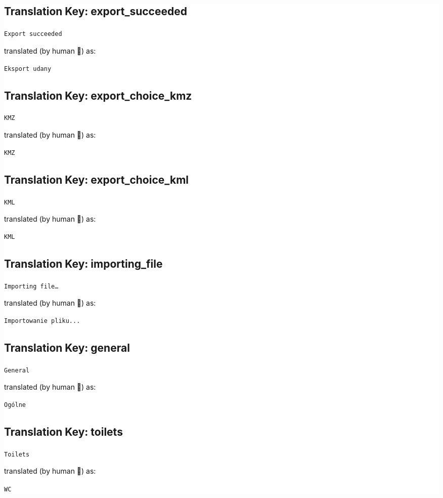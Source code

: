 
## Translation Key: export_succeeded
```
Export succeeded
```
translated (by human 👀) as:
```
Eksport udany
```


## Translation Key: export_choice_kmz
```
KMZ
```
translated (by human 👀) as:
```
KMZ
```


## Translation Key: export_choice_kml
```
KML
```
translated (by human 👀) as:
```
KML
```


## Translation Key: importing_file
```
Importing file…
```
translated (by human 👀) as:
```
Importowanie pliku...
```


## Translation Key: general
```
General
```
translated (by human 👀) as:
```
Ogólne
```


## Translation Key: toilets
```
Toilets
```
translated (by human 👀) as:
```
WC
```
